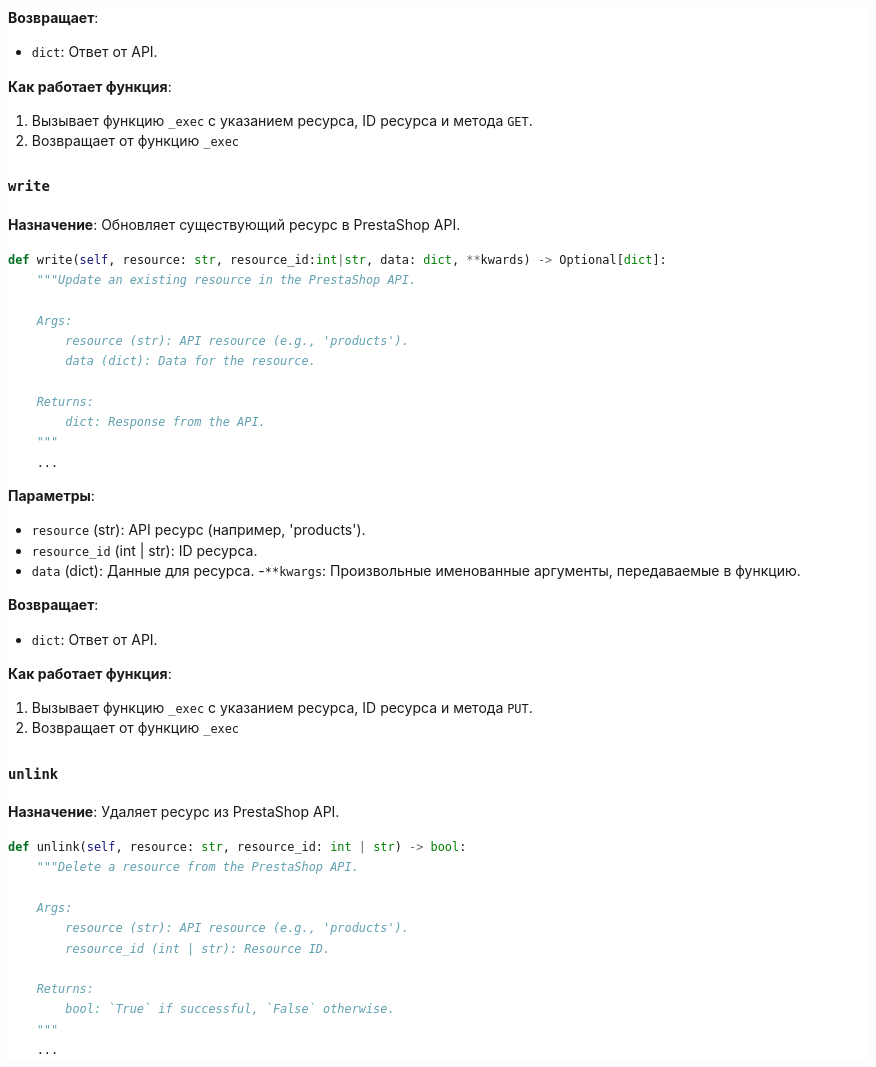 **Возвращает**:

-   `dict`: Ответ от API.

**Как работает функция**:

1.  Вызывает функцию `_exec` с указанием ресурса, ID ресурса и метода `GET`.
2.  Возвращает от функцию `_exec`

### `write`

**Назначение**: Обновляет существующий ресурс в PrestaShop API.

```python
def write(self, resource: str, resource_id:int|str, data: dict, **kwards) -> Optional[dict]:
    """Update an existing resource in the PrestaShop API.

    Args:
        resource (str): API resource (e.g., 'products').
        data (dict): Data for the resource.

    Returns:
        dict: Response from the API.
    """
    ...
```

**Параметры**:

-   `resource` (str): API ресурс (например, 'products').
-   `resource_id` (int | str): ID ресурса.
-   `data` (dict): Данные для ресурса.
-`**kwargs`: Произвольные именованные аргументы, передаваемые в функцию.

**Возвращает**:

-   `dict`: Ответ от API.

**Как работает функция**:

1.  Вызывает функцию `_exec` с указанием ресурса, ID ресурса и метода `PUT`.
2.  Возвращает от функцию `_exec`

### `unlink`

**Назначение**: Удаляет ресурс из PrestaShop API.

```python
def unlink(self, resource: str, resource_id: int | str) -> bool:
    """Delete a resource from the PrestaShop API.

    Args:
        resource (str): API resource (e.g., 'products').
        resource_id (int | str): Resource ID.

    Returns:
        bool: `True` if successful, `False` otherwise.
    """
    ...
```
